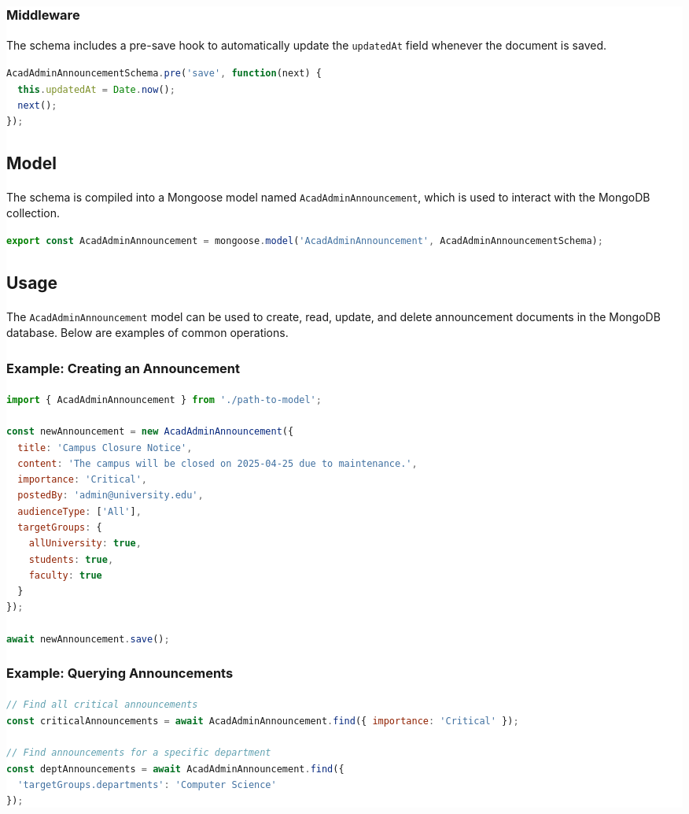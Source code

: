 ### Middleware
The schema includes a pre-save hook to automatically update the `updatedAt` field whenever the document is saved.

```javascript
AcadAdminAnnouncementSchema.pre('save', function(next) {
  this.updatedAt = Date.now();
  next();
});
```

## Model
The schema is compiled into a Mongoose model named `AcadAdminAnnouncement`, which is used to interact with the MongoDB collection.

```javascript
export const AcadAdminAnnouncement = mongoose.model('AcadAdminAnnouncement', AcadAdminAnnouncementSchema);
```

## Usage
The `AcadAdminAnnouncement` model can be used to create, read, update, and delete announcement documents in the MongoDB database. Below are examples of common operations.

### Example: Creating an Announcement
```javascript
import { AcadAdminAnnouncement } from './path-to-model';

const newAnnouncement = new AcadAdminAnnouncement({
  title: 'Campus Closure Notice',
  content: 'The campus will be closed on 2025-04-25 due to maintenance.',
  importance: 'Critical',
  postedBy: 'admin@university.edu',
  audienceType: ['All'],
  targetGroups: {
    allUniversity: true,
    students: true,
    faculty: true
  }
});

await newAnnouncement.save();
```

### Example: Querying Announcements
```javascript
// Find all critical announcements
const criticalAnnouncements = await AcadAdminAnnouncement.find({ importance: 'Critical' });

// Find announcements for a specific department
const deptAnnouncements = await AcadAdminAnnouncement.find({
  'targetGroups.departments': 'Computer Science'
});
```
